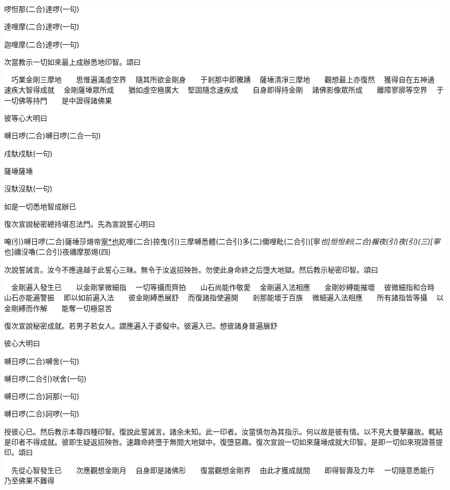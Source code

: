 啰怛那(二合)達啰(一句)

達哩摩(二合)達啰(一句)

迦哩摩(二合)達啰(一句)

次當教示一切如來最上成辦悉地印智。頌曰

　巧業金剛三摩地　　思惟遍滿虛空界
　隨其所欲金剛身　　于剎那中即騰踴
　薩埵清凈三摩地　　觀想最上亦復然
　獲得自在五神通　　速疾大智得成就
　金剛薩埵眾所成　　猶如虛空極廣大
　堅固隨念速疾成　　自身即得持金剛
　諸佛影像眾所成　　離障寥廓等空界
　于一切佛等持門　　是中證得諸佛果　

彼等心大明曰

嚩日啰(二合)嚩日啰(二合一句)

戍馱戍馱(一句)

薩埵薩埵

沒馱沒馱(一句)

如是一切悉地智成辦已

復次宣說秘密總持堪忍法門。先為宣說誓心明曰

唵(引)嚩日啰(二合)薩埵莎焬帝[寧*也](一句)紇哩(二合)捺曳(引)三摩嚩悉體(二合引)多(二)儞哩毗(二合引)[寧*也]怛怛剎(二合)赧夜(引)夜(引)(三)[寧*也]禰沒嚕(二合引)夜禰摩那焬(四)

次說誓誡言。汝今不應違越于此誓心三昧。無令于汝返招殃咎。勿使此身命終之后墮大地獄。然后教示秘密印智。頌曰

　金剛遍入發生已　　以金剛掌微細指
　一切等攝而齊拍　　山石尚能作敬愛
　金剛遍入法相應　　金剛妙縛能摧壞
　彼微細指和合時　　山石亦能遍警振
　即以如前遍入法　　彼金剛縛悉展舒
　而復諸指使遍開　　剎那能壞于百族
　微細遍入法相應　　所有諸指皆等攝
　以金剛縛而作解　　能奪一切極惡苦　

復次宣說秘密成就。若男子若女人。謂應遍入于婆儗中。彼遍入已。想彼諸身普遍展舒

彼心大明曰

嚩日啰(二合)嚩舍(一句)

嚩日啰(二合引)吠舍(一句)

嚩日啰(二合)訶那(一句)

嚩日啰(二合)訶啰(一句)

授彼心已。然后教示本尊四種印智。復說此誓誡言。諸余未知。此一印者。汝當慎勿為其指示。何以故是彼有情。以不見大曼拏羅故。輒結是印者不得成就。彼即生疑返招殃咎。速趣命終墮于無間大地獄中。復墮惡趣。復次宣說一切如來薩埵成就大印智。是即一切如來現證菩提印。頌曰

　先從心智發生已　　次應觀想金剛月
　自身即是諸佛形　　復當觀想金剛界
　由此才獲成就間　　即得智壽及力年
　一切隨意悉能行　　乃至佛果不難得　

